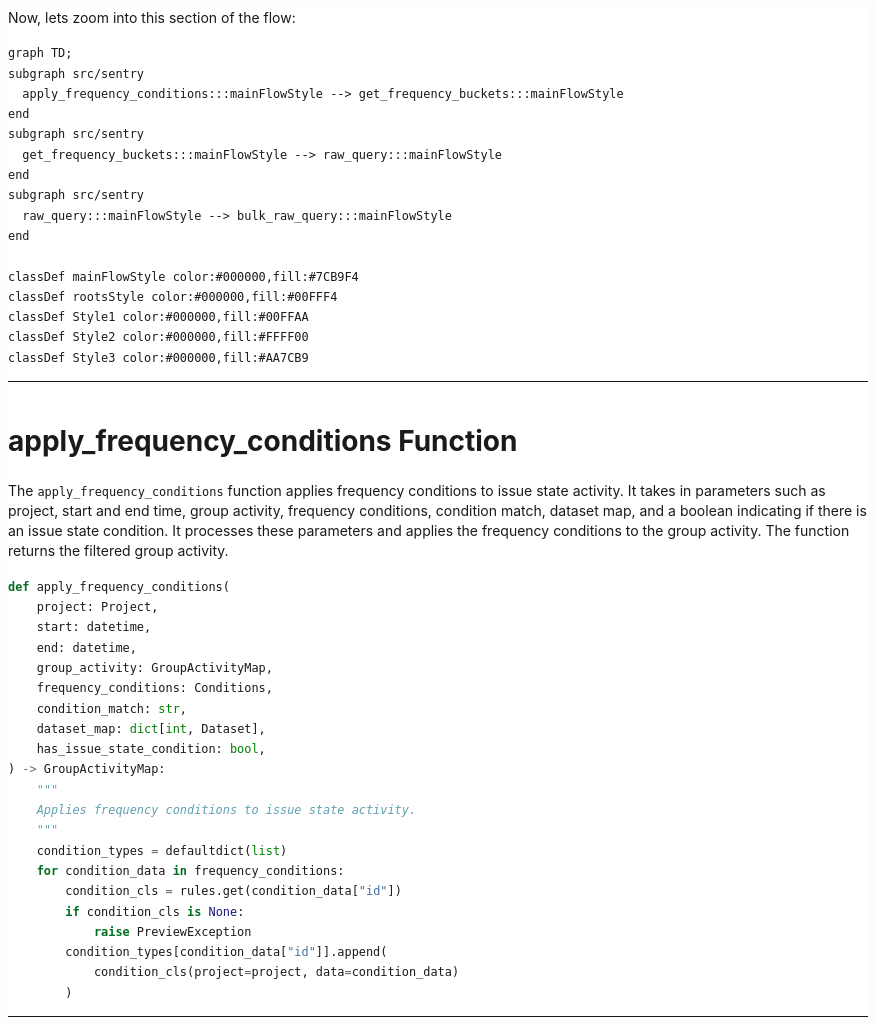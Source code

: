 </SwmSnippet>

Now, lets zoom into this section of the flow:

```mermaid
graph TD;
subgraph src/sentry
  apply_frequency_conditions:::mainFlowStyle --> get_frequency_buckets:::mainFlowStyle
end
subgraph src/sentry
  get_frequency_buckets:::mainFlowStyle --> raw_query:::mainFlowStyle
end
subgraph src/sentry
  raw_query:::mainFlowStyle --> bulk_raw_query:::mainFlowStyle
end

classDef mainFlowStyle color:#000000,fill:#7CB9F4
classDef rootsStyle color:#000000,fill:#00FFF4
classDef Style1 color:#000000,fill:#00FFAA
classDef Style2 color:#000000,fill:#FFFF00
classDef Style3 color:#000000,fill:#AA7CB9
```

<SwmSnippet path="/src/sentry/rules/history/preview.py" line="388">

---

# apply_frequency_conditions Function

The `apply_frequency_conditions` function applies frequency conditions to issue state activity. It takes in parameters such as project, start and end time, group activity, frequency conditions, condition match, dataset map, and a boolean indicating if there is an issue state condition. It processes these parameters and applies the frequency conditions to the group activity. The function returns the filtered group activity.

```python
def apply_frequency_conditions(
    project: Project,
    start: datetime,
    end: datetime,
    group_activity: GroupActivityMap,
    frequency_conditions: Conditions,
    condition_match: str,
    dataset_map: dict[int, Dataset],
    has_issue_state_condition: bool,
) -> GroupActivityMap:
    """
    Applies frequency conditions to issue state activity.
    """
    condition_types = defaultdict(list)
    for condition_data in frequency_conditions:
        condition_cls = rules.get(condition_data["id"])
        if condition_cls is None:
            raise PreviewException
        condition_types[condition_data["id"]].append(
            condition_cls(project=project, data=condition_data)
        )
```

---